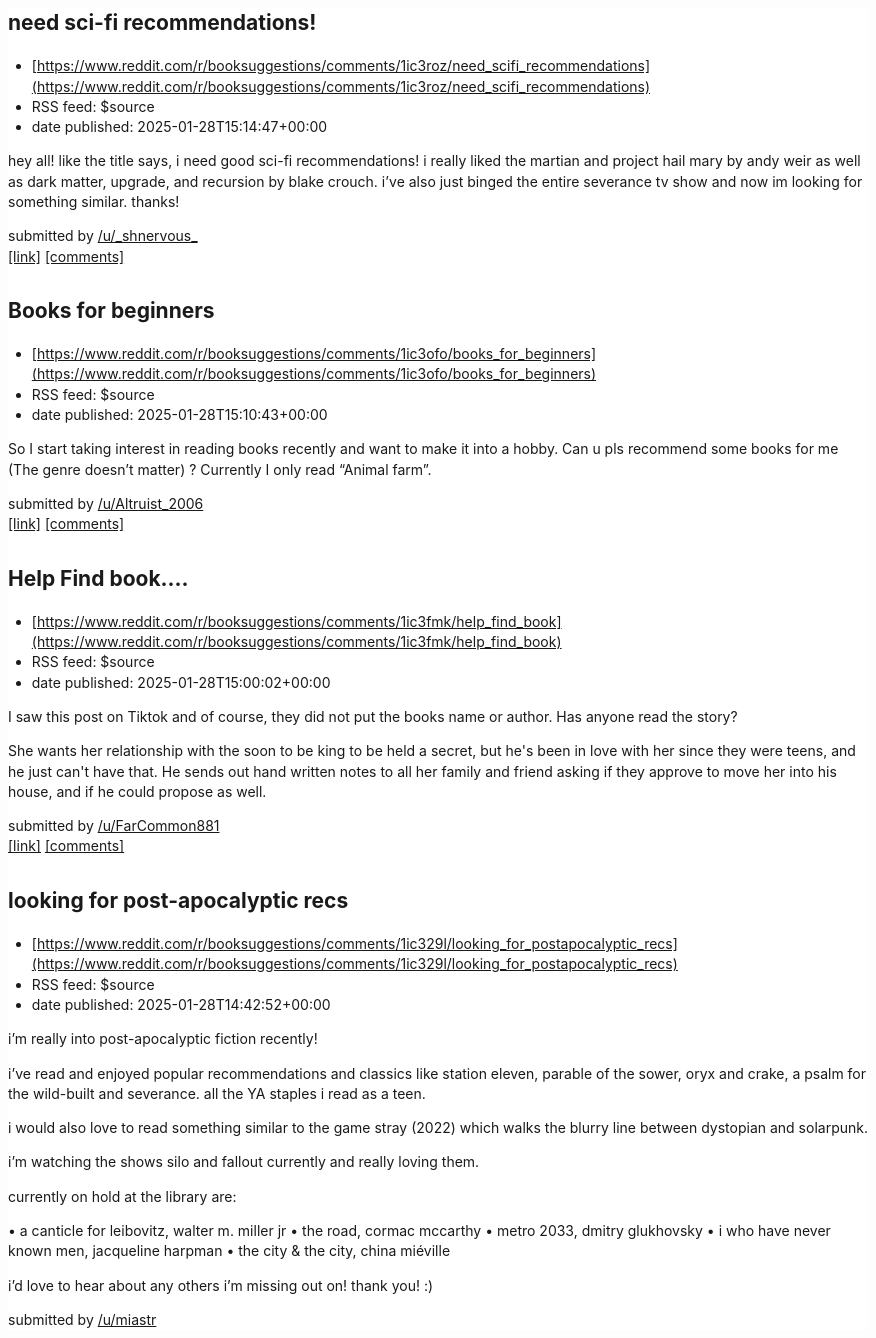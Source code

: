 ## need sci-fi recommendations!
 - [https://www.reddit.com/r/booksuggestions/comments/1ic3roz/need_scifi_recommendations](https://www.reddit.com/r/booksuggestions/comments/1ic3roz/need_scifi_recommendations)
 - RSS feed: $source
 - date published: 2025-01-28T15:14:47+00:00

<div class="md"><p>hey all! like the title says, i need good sci-fi recommendations! i really liked the martian and project hail mary by andy weir as well as dark matter, upgrade, and recursion by blake crouch. i’ve also just binged the entire severance tv show and now im looking for something similar. thanks! </p> </div> &#32; submitted by &#32; <a href="https://www.reddit.com/user/_shnervous_"> /u/_shnervous_ </a> <br/> <span><a href="https://www.reddit.com/r/booksuggestions/comments/1ic3roz/need_scifi_recommendations/">[link]</a></span> &#32; <span><a href="https://www.reddit.com/r/booksuggestions/comments/1ic3roz/need_scifi_recommendations/">[comments]</a></span>

## Books for beginners
 - [https://www.reddit.com/r/booksuggestions/comments/1ic3ofo/books_for_beginners](https://www.reddit.com/r/booksuggestions/comments/1ic3ofo/books_for_beginners)
 - RSS feed: $source
 - date published: 2025-01-28T15:10:43+00:00

<div class="md"><p>So I start taking interest in reading books recently and want to make it into a hobby. Can u pls recommend some books for me (The genre doesn’t matter) ? Currently I only read “Animal farm”.</p> </div> &#32; submitted by &#32; <a href="https://www.reddit.com/user/Altruist_2006"> /u/Altruist_2006 </a> <br/> <span><a href="https://www.reddit.com/r/booksuggestions/comments/1ic3ofo/books_for_beginners/">[link]</a></span> &#32; <span><a href="https://www.reddit.com/r/booksuggestions/comments/1ic3ofo/books_for_beginners/">[comments]</a></span>

## Help Find book....
 - [https://www.reddit.com/r/booksuggestions/comments/1ic3fmk/help_find_book](https://www.reddit.com/r/booksuggestions/comments/1ic3fmk/help_find_book)
 - RSS feed: $source
 - date published: 2025-01-28T15:00:02+00:00

<div class="md"><p>I saw this post on Tiktok and of course, they did not put the books name or author. Has anyone read the story?</p> <p>She wants her relationship with the soon to be king to be held a secret, but he&#39;s been in love with her since they were teens, and he just can&#39;t have that. He sends out hand written notes to all her family and friend asking if they approve to move her into his house, and if he could propose as well.</p> </div> &#32; submitted by &#32; <a href="https://www.reddit.com/user/FarCommon881"> /u/FarCommon881 </a> <br/> <span><a href="https://www.reddit.com/r/booksuggestions/comments/1ic3fmk/help_find_book/">[link]</a></span> &#32; <span><a href="https://www.reddit.com/r/booksuggestions/comments/1ic3fmk/help_find_book/">[comments]</a></span>

## looking for post-apocalyptic recs
 - [https://www.reddit.com/r/booksuggestions/comments/1ic329l/looking_for_postapocalyptic_recs](https://www.reddit.com/r/booksuggestions/comments/1ic329l/looking_for_postapocalyptic_recs)
 - RSS feed: $source
 - date published: 2025-01-28T14:42:52+00:00

<div class="md"><p>i’m really into post-apocalyptic fiction recently!</p> <p>i’ve read and enjoyed popular recommendations and classics like station eleven, parable of the sower, oryx and crake, a psalm for the wild-built and severance. all the YA staples i read as a teen. </p> <p>i would also love to read something similar to the game stray (2022) which walks the blurry line between dystopian and solarpunk. </p> <p>i’m watching the shows silo and fallout currently and really loving them. </p> <p>currently on hold at the library are:</p> <p>• a canticle for leibovitz, walter m. miller jr • the road, cormac mccarthy • metro 2033, dmitry glukhovsky • i who have never known men, jacqueline harpman • the city &amp; the city, china miéville </p> <p>i’d love to hear about any others i’m missing out on! thank you! :)</p> </div> &#32; submitted by &#32; <a href="https://www.reddit.com/user/miastr"> /u/miastr </a> <br/> <span><a href="https://www.reddit.com/r/book
